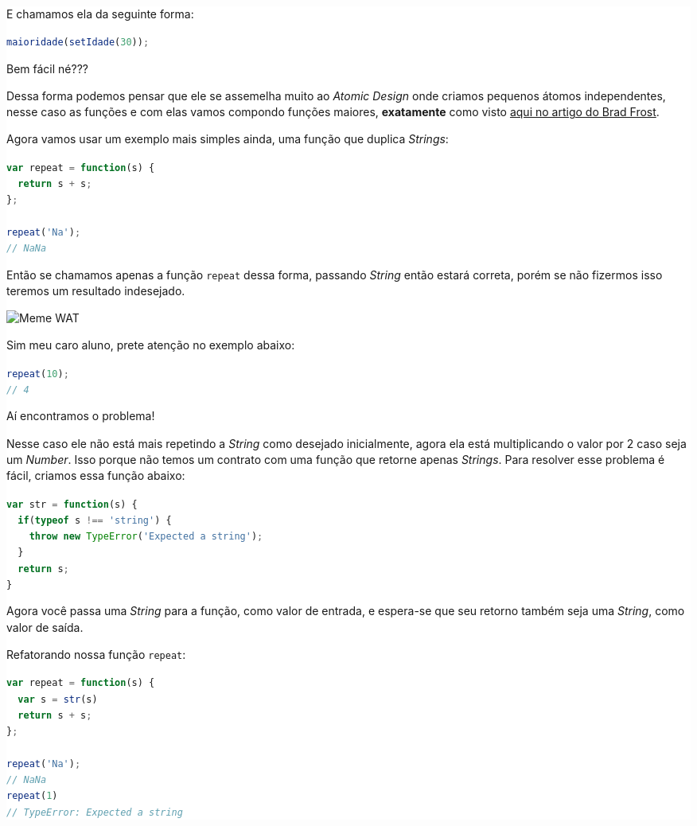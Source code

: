 E chamamos ela da seguinte forma:

```js
maioridade(setIdade(30));
```

Bem fácil né???

Dessa forma podemos pensar que ele se assemelha muito ao *Atomic Design* onde criamos pequenos átomos independentes, nesse caso as funções e com elas vamos compondo funções maiores, **exatamente** como visto [aqui no artigo do Brad Frost](http://bradfrost.com/blog/post/atomic-web-design/).

Agora vamos usar um exemplo mais simples ainda, uma função que duplica *Strings*:

```js
var repeat = function(s) {
  return s + s;
};

repeat('Na');
// NaNa
```

Então se chamamos apenas a função `repeat` dessa forma, passando *String* então estará correta, porém se não fizermos isso teremos um resultado indesejado.

![Meme WAT](https://cldup.com/BOagKEB49C.gif)

Sim meu caro aluno, prete atenção no exemplo abaixo:

```js
repeat(10);
// 4
```

Aí encontramos o problema!

Nesse caso ele não está mais repetindo a *String* como desejado inicialmente, agora ela está multiplicando o valor por 2 caso seja um *Number*. Isso porque não temos um contrato com uma função que retorne apenas *Strings*. Para resolver esse problema é fácil, criamos essa função abaixo:

```js
var str = function(s) {
  if(typeof s !== 'string') {
    throw new TypeError('Expected a string');
  }
  return s;
}
```

Agora você passa uma *String* para a função, como valor de entrada, e espera-se que seu retorno também seja uma *String*, como valor de saída.

Refatorando nossa função `repeat`:

```js
var repeat = function(s) {
  var s = str(s)
  return s + s;
};

repeat('Na');
// NaNa
repeat(1)
// TypeError: Expected a string
```

